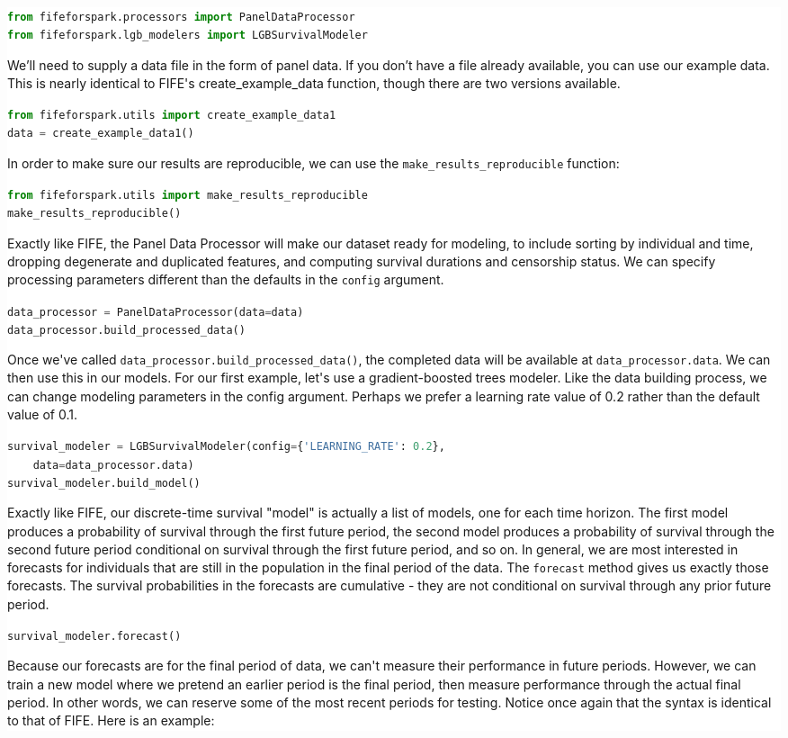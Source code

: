 ```python
from fifeforspark.processors import PanelDataProcessor
from fifeforspark.lgb_modelers import LGBSurvivalModeler
```

We’ll need to supply a data file in the form of panel data. If you don’t have a file already available, you can use our example data. This is nearly identical to FIFE's create_example_data function, though there are two versions available.

```python
from fifeforspark.utils import create_example_data1
data = create_example_data1()
```

In order to make sure our results are reproducible, we can use the `make_results_reproducible` function: 

```python
from fifeforspark.utils import make_results_reproducible
make_results_reproducible()
```

Exactly like FIFE, the Panel Data Processor will make our dataset ready for modeling, to include sorting by individual and time, dropping degenerate and duplicated features, and computing survival durations and censorship status. We can specify processing parameters different than the defaults in the `config` argument.    

```python
data_processor = PanelDataProcessor(data=data)
data_processor.build_processed_data()
```

Once we've called `data_processor.build_processed_data()`, the completed data will be available at `data_processor.data`. We can then use this in our models. For our first example, let's use a gradient-boosted trees modeler. Like the data building process, we can change modeling parameters in the config argument. Perhaps we prefer a learning rate value of 0.2 rather than the default value of 0.1.

```python
survival_modeler = LGBSurvivalModeler(config={'LEARNING_RATE': 0.2}, 
    data=data_processor.data)
survival_modeler.build_model()
```

Exactly like FIFE, our discrete-time survival "model" is actually a list of models, one for each time horizon. The first model produces a probability of survival through the first future period, the second model produces a probability of survival through the second future period conditional on survival through the first future period, and so on. In general, we are most interested in forecasts for individuals that are still in the population in the final period of the data. The `forecast` method gives us exactly those forecasts. The survival probabilities in the forecasts are cumulative - they are not conditional on survival through any prior future period.     

```python
survival_modeler.forecast()
```

Because our forecasts are for the final period of data, we can't measure their performance in future periods. However, we can train a new model where we pretend an earlier period is the final period, then measure performance through the actual final period. In other words, we can reserve some of the most recent periods for testing. Notice once again that the syntax is identical to that of FIFE. Here is an example:
